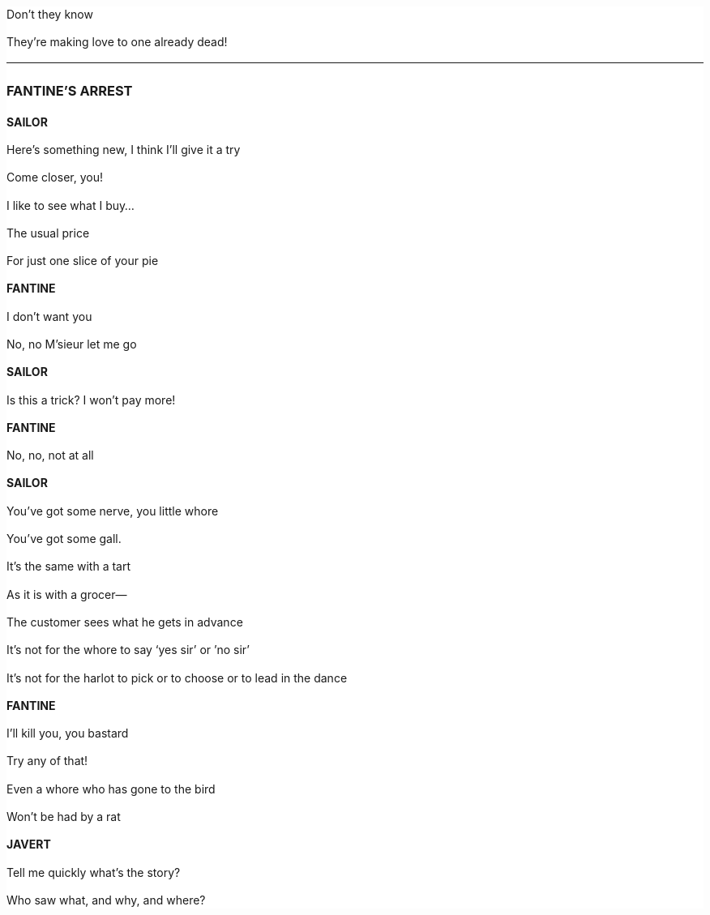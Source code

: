 Don’t they know

They’re making love to one already dead!

---

### FANTINE’S ARREST

**SAILOR**

Here’s something new, I think I’ll give it a try

Come closer, you!

I like to see what I buy&mldr;

The usual price

For just one slice of your pie

**FANTINE**

I don’t want you

No, no M’sieur let me go

**SAILOR**

Is this a trick? I won’t pay more!

**FANTINE**

No, no, not at all

**SAILOR**

You’ve got some nerve, you little whore

You’ve got some gall.

It’s the same with a tart

As it is with a grocer—

The customer sees what he gets in advance

It’s not for the whore to say ‘yes sir’ or ’no sir’

It’s not for the harlot to pick or to choose or to lead in the dance

**FANTINE**

I’ll kill you, you bastard

Try any of that!

Even a whore who has gone to the bird

Won’t be had by a rat

**JAVERT**

Tell me quickly what’s the story?

Who saw what, and why, and where?
